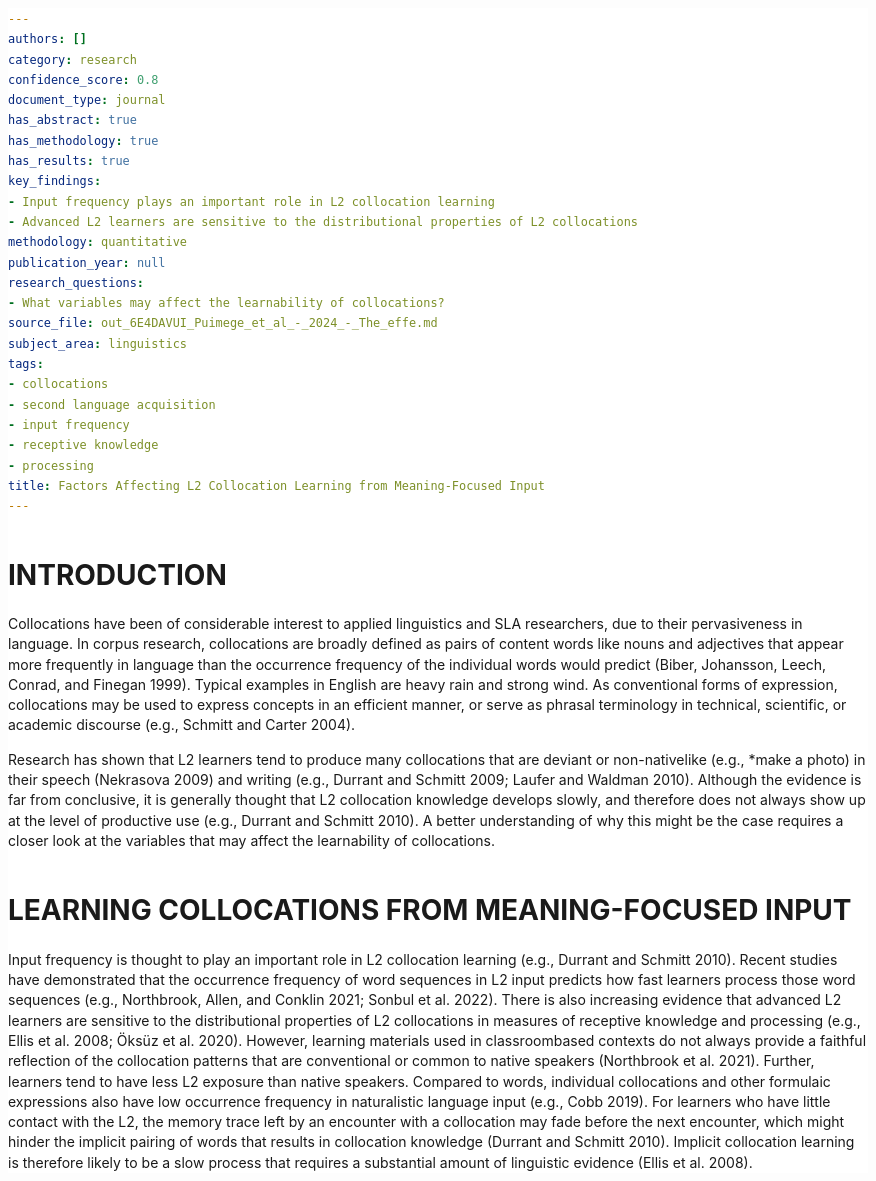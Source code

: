 ```yaml
---
authors: []
category: research
confidence_score: 0.8
document_type: journal
has_abstract: true
has_methodology: true
has_results: true
key_findings:
- Input frequency plays an important role in L2 collocation learning
- Advanced L2 learners are sensitive to the distributional properties of L2 collocations
methodology: quantitative
publication_year: null
research_questions:
- What variables may affect the learnability of collocations?
source_file: out_6E4DAVUI_Puimege_et_al_-_2024_-_The_effe.md
subject_area: linguistics
tags:
- collocations
- second language acquisition
- input frequency
- receptive knowledge
- processing
title: Factors Affecting L2 Collocation Learning from Meaning-Focused Input
---
```


# INTRODUCTION

Collocations have been of considerable interest to applied linguistics and SLA researchers, due to their pervasiveness in language. In corpus research, collocations are broadly defined as pairs of content words like nouns and adjectives that appear more frequently in language than the occurrence frequency of the individual words would predict (Biber, Johansson, Leech, Conrad, and Finegan 1999). Typical examples in English are heavy rain and strong wind. As conventional forms of expression, collocations may be used to express concepts in an efficient manner, or serve as phrasal terminology in technical, scientific, or academic discourse (e.g., Schmitt and Carter 2004).

Research has shown that L2 learners tend to produce many collocations that are deviant or non-nativelike (e.g., \*make a photo) in their speech (Nekrasova 2009) and writing (e.g., Durrant and Schmitt 2009; Laufer and Waldman 2010). Although the evidence is far from conclusive, it is generally thought that L2 collocation knowledge develops slowly, and therefore does not always show up at the level of productive use (e.g., Durrant and Schmitt 2010). A better understanding of why this might be the case requires a closer look at the variables that may affect the learnability of collocations.

# LEARNING COLLOCATIONS FROM MEANING-FOCUSED INPUT

Input frequency is thought to play an important role in L2 collocation learning (e.g., Durrant and Schmitt 2010). Recent studies have demonstrated that the occurrence frequency of word sequences in L2 input predicts how fast learners process those word sequences (e.g., Northbrook, Allen, and Conklin 2021; Sonbul et al. 2022). There is also increasing evidence that advanced L2 learners are sensitive to the distributional properties of L2 collocations in measures of receptive knowledge and processing (e.g., Ellis et al. 2008; Öksüz et al. 2020). However, learning materials used in classroombased contexts do not always provide a faithful reflection of the collocation patterns that are conventional or common to native speakers (Northbrook et al. 2021). Further, learners tend to have less L2 exposure than native speakers. Compared to words, individual collocations and other formulaic expressions also have low occurrence frequency in naturalistic language input (e.g., Cobb 2019). For learners who have little contact with the L2, the memory trace left by an encounter with a collocation may fade before the next encounter, which might hinder the implicit pairing of words that results in collocation knowledge (Durrant and Schmitt 2010). Implicit collocation learning is therefore likely to be a slow process that requires a substantial amount of linguistic evidence (Ellis et al. 2008).
